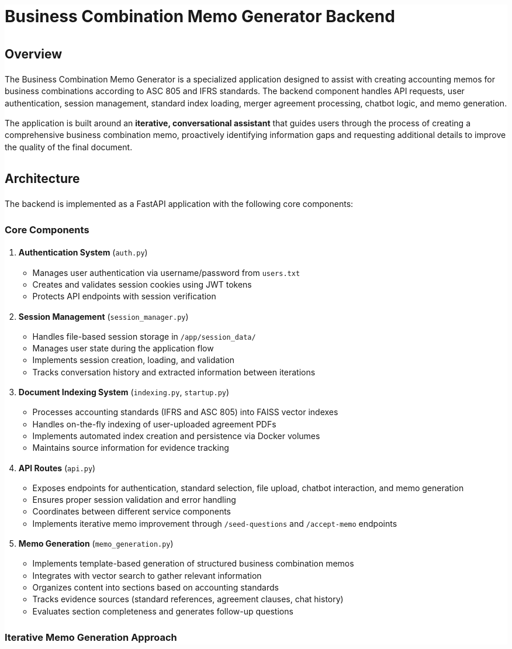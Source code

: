 # Business Combination Memo Generator Backend

## Overview

The Business Combination Memo Generator is a specialized application designed to assist with creating accounting memos for business combinations according to ASC 805 and IFRS standards. The backend component handles API requests, user authentication, session management, standard index loading, merger agreement processing, chatbot logic, and memo generation.

The application is built around an **iterative, conversational assistant** that guides users through the process of creating a comprehensive business combination memo, proactively identifying information gaps and requesting additional details to improve the quality of the final document.

## Architecture

The backend is implemented as a FastAPI application with the following core components:

### Core Components

1. **Authentication System** (`auth.py`)
   - Manages user authentication via username/password from `users.txt`
   - Creates and validates session cookies using JWT tokens
   - Protects API endpoints with session verification

2. **Session Management** (`session_manager.py`)
   - Handles file-based session storage in `/app/session_data/`
   - Manages user state during the application flow
   - Implements session creation, loading, and validation
   - Tracks conversation history and extracted information between iterations

3. **Document Indexing System** (`indexing.py`, `startup.py`)
   - Processes accounting standards (IFRS and ASC 805) into FAISS vector indexes
   - Handles on-the-fly indexing of user-uploaded agreement PDFs
   - Implements automated index creation and persistence via Docker volumes
   - Maintains source information for evidence tracking

4. **API Routes** (`api.py`)
   - Exposes endpoints for authentication, standard selection, file upload, chatbot interaction, and memo generation
   - Ensures proper session validation and error handling
   - Coordinates between different service components
   - Implements iterative memo improvement through `/seed-questions` and `/accept-memo` endpoints

5. **Memo Generation** (`memo_generation.py`)
   - Implements template-based generation of structured business combination memos
   - Integrates with vector search to gather relevant information
   - Organizes content into sections based on accounting standards
   - Tracks evidence sources (standard references, agreement clauses, chat history)
   - Evaluates section completeness and generates follow-up questions

### Iterative Memo Generation Approach
